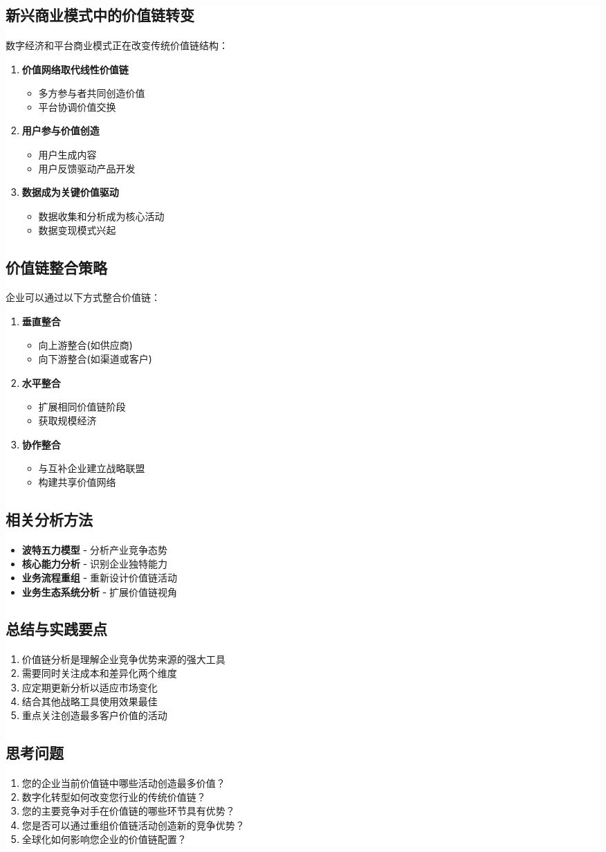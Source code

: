 ## 新兴商业模式中的价值链转变

数字经济和平台商业模式正在改变传统价值链结构：

1. **价值网络取代线性价值链**
   - 多方参与者共同创造价值
   - 平台协调价值交换

2. **用户参与价值创造**
   - 用户生成内容
   - 用户反馈驱动产品开发

3. **数据成为关键价值驱动**
   - 数据收集和分析成为核心活动
   - 数据变现模式兴起

## 价值链整合策略

企业可以通过以下方式整合价值链：

1. **垂直整合**
   - 向上游整合(如供应商)
   - 向下游整合(如渠道或客户)

2. **水平整合**
   - 扩展相同价值链阶段
   - 获取规模经济

3. **协作整合**
   - 与互补企业建立战略联盟
   - 构建共享价值网络

## 相关分析方法

- **波特五力模型** - 分析产业竞争态势
- **核心能力分析** - 识别企业独特能力
- **业务流程重组** - 重新设计价值链活动
- **业务生态系统分析** - 扩展价值链视角

## 总结与实践要点

1. 价值链分析是理解企业竞争优势来源的强大工具
2. 需要同时关注成本和差异化两个维度
3. 应定期更新分析以适应市场变化
4. 结合其他战略工具使用效果最佳
5. 重点关注创造最多客户价值的活动

## 思考问题

1. 您的企业当前价值链中哪些活动创造最多价值？
2. 数字化转型如何改变您行业的传统价值链？
3. 您的主要竞争对手在价值链的哪些环节具有优势？
4. 您是否可以通过重组价值链活动创造新的竞争优势？
5. 全球化如何影响您企业的价值链配置？
